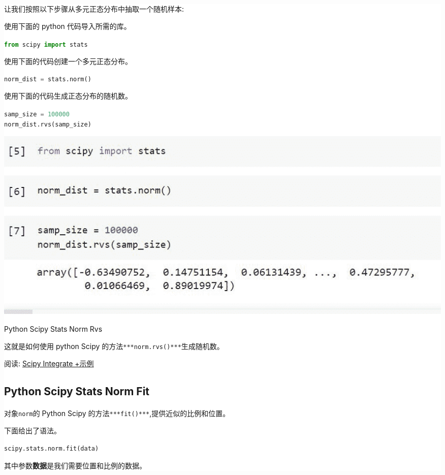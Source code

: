 让我们按照以下步骤从多元正态分布中抽取一个随机样本:

使用下面的 python 代码导入所需的库。

```py
from scipy import stats
```

使用下面的代码创建一个多元正态分布。

```py
norm_dist = stats.norm()
```

使用下面的代码生成正态分布的随机数。

```py
samp_size = 100000
norm_dist.rvs(samp_size)
```

![Python Scipy Stats Norm Rvs](img/79ffdaf32aef6822f52accc872d53553.png "Python Scipy Stats Norm Rvs")

Python Scipy Stats Norm Rvs

这就是如何使用 python Scipy 的方法`***norm.rvs()***`生成随机数。

阅读: [Scipy Integrate +示例](https://pythonguides.com/scipy-integrate/)

## Python Scipy Stats Norm Fit

对象`norm`的 Python Scipy 的方法`***fit()***`,提供近似的比例和位置。

下面给出了语法。

```py
scipy.stats.norm.fit(data)
```

其中参数**数据**是我们需要位置和比例的数据。
